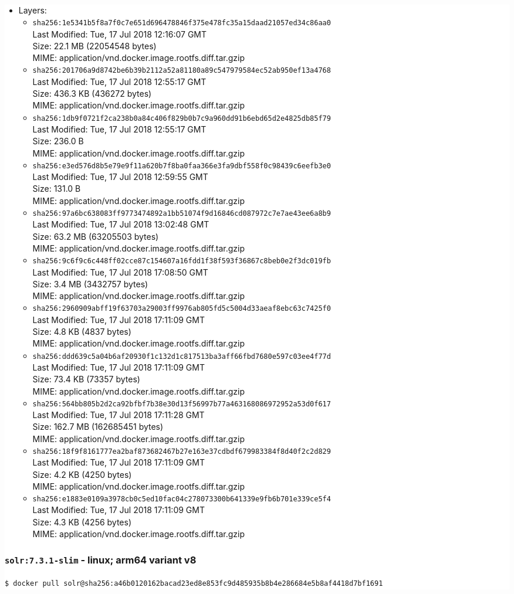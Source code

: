 -	Layers:
	-	`sha256:1e5341b5f8a7f0c7e651d696478846f375e478fc35a15daad21057ed34c86aa0`  
		Last Modified: Tue, 17 Jul 2018 12:16:07 GMT  
		Size: 22.1 MB (22054548 bytes)  
		MIME: application/vnd.docker.image.rootfs.diff.tar.gzip
	-	`sha256:201706a9d8742be6b39b2112a52a81180a89c547979584ec52ab950ef13a4768`  
		Last Modified: Tue, 17 Jul 2018 12:55:17 GMT  
		Size: 436.3 KB (436272 bytes)  
		MIME: application/vnd.docker.image.rootfs.diff.tar.gzip
	-	`sha256:1db9f0721f2ca238b0a84c406f829b0b7c9a960dd91b6ebd65d2e4825db85f79`  
		Last Modified: Tue, 17 Jul 2018 12:55:17 GMT  
		Size: 236.0 B  
		MIME: application/vnd.docker.image.rootfs.diff.tar.gzip
	-	`sha256:e3ed576d8b5e79e9f11a620b7f8ba0faa366e3fa9dbf558f0c98439c6eefb3e0`  
		Last Modified: Tue, 17 Jul 2018 12:59:55 GMT  
		Size: 131.0 B  
		MIME: application/vnd.docker.image.rootfs.diff.tar.gzip
	-	`sha256:97a6bc638083ff9773474892a1bb51074f9d16846cd087972c7e7ae43ee6a8b9`  
		Last Modified: Tue, 17 Jul 2018 13:02:48 GMT  
		Size: 63.2 MB (63205503 bytes)  
		MIME: application/vnd.docker.image.rootfs.diff.tar.gzip
	-	`sha256:9c6f9c6c448ff02cce87c154607a16fdd1f38f593f36867c8beb0e2f3dc019fb`  
		Last Modified: Tue, 17 Jul 2018 17:08:50 GMT  
		Size: 3.4 MB (3432757 bytes)  
		MIME: application/vnd.docker.image.rootfs.diff.tar.gzip
	-	`sha256:2960909abff19f63703a29003ff9976ab805fd5c5004d33aeaf8ebc63c7425f0`  
		Last Modified: Tue, 17 Jul 2018 17:11:09 GMT  
		Size: 4.8 KB (4837 bytes)  
		MIME: application/vnd.docker.image.rootfs.diff.tar.gzip
	-	`sha256:ddd639c5a04b6af20930f1c132d1c817513ba3aff66fbd7680e597c03ee4f77d`  
		Last Modified: Tue, 17 Jul 2018 17:11:09 GMT  
		Size: 73.4 KB (73357 bytes)  
		MIME: application/vnd.docker.image.rootfs.diff.tar.gzip
	-	`sha256:564bb805b2d2ca92bfbf7b38e30d13f56997b77a463168086972952a53d0f617`  
		Last Modified: Tue, 17 Jul 2018 17:11:28 GMT  
		Size: 162.7 MB (162685451 bytes)  
		MIME: application/vnd.docker.image.rootfs.diff.tar.gzip
	-	`sha256:18f9f8161777ea2baf873682467b27e163e37cdbdf679983384f8d40f2c2d829`  
		Last Modified: Tue, 17 Jul 2018 17:11:09 GMT  
		Size: 4.2 KB (4250 bytes)  
		MIME: application/vnd.docker.image.rootfs.diff.tar.gzip
	-	`sha256:e1883e0109a3978cb0c5ed10fac04c278073300b641339e9fb6b701e339ce5f4`  
		Last Modified: Tue, 17 Jul 2018 17:11:09 GMT  
		Size: 4.3 KB (4256 bytes)  
		MIME: application/vnd.docker.image.rootfs.diff.tar.gzip

### `solr:7.3.1-slim` - linux; arm64 variant v8

```console
$ docker pull solr@sha256:a46b0120162bacad23ed8e853fc9d485935b8b4e286684e5b8af4418d7bf1691
```
